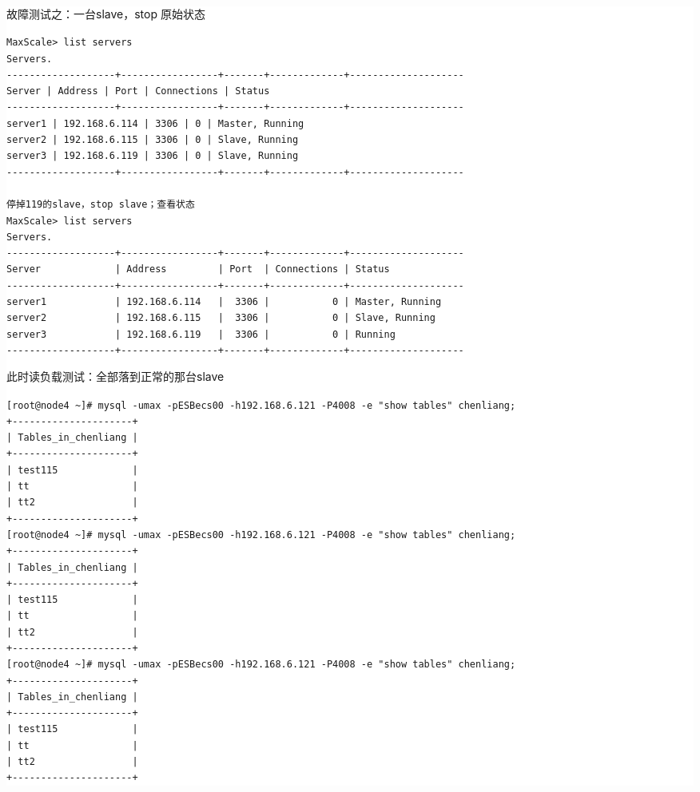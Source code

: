 ``` asciidoc
```


故障测试之：一台slave，stop
原始状态

``` asciidoc
MaxScale> list servers
Servers.
-------------------+-----------------+-------+-------------+--------------------
Server | Address | Port | Connections | Status 
-------------------+-----------------+-------+-------------+--------------------
server1 | 192.168.6.114 | 3306 | 0 | Master, Running
server2 | 192.168.6.115 | 3306 | 0 | Slave, Running
server3 | 192.168.6.119 | 3306 | 0 | Slave, Running
-------------------+-----------------+-------+-------------+--------------------

停掉119的slave，stop slave；查看状态
MaxScale> list servers
Servers.
-------------------+-----------------+-------+-------------+--------------------
Server             | Address         | Port  | Connections | Status              
-------------------+-----------------+-------+-------------+--------------------
server1            | 192.168.6.114   |  3306 |           0 | Master, Running
server2            | 192.168.6.115   |  3306 |           0 | Slave, Running
server3            | 192.168.6.119   |  3306 |           0 | Running
-------------------+-----------------+-------+-------------+--------------------
```


此时读负载测试：全部落到正常的那台slave

``` asciidoc
[root@node4 ~]# mysql -umax -pESBecs00 -h192.168.6.121 -P4008 -e "show tables" chenliang;
+---------------------+
| Tables_in_chenliang |
+---------------------+
| test115             | 
| tt                  | 
| tt2                 | 
+---------------------+
[root@node4 ~]# mysql -umax -pESBecs00 -h192.168.6.121 -P4008 -e "show tables" chenliang;
+---------------------+
| Tables_in_chenliang |
+---------------------+
| test115             | 
| tt                  | 
| tt2                 | 
+---------------------+
[root@node4 ~]# mysql -umax -pESBecs00 -h192.168.6.121 -P4008 -e "show tables" chenliang;
+---------------------+
| Tables_in_chenliang |
+---------------------+
| test115             | 
| tt                  | 
| tt2                 | 
+---------------------+
```

